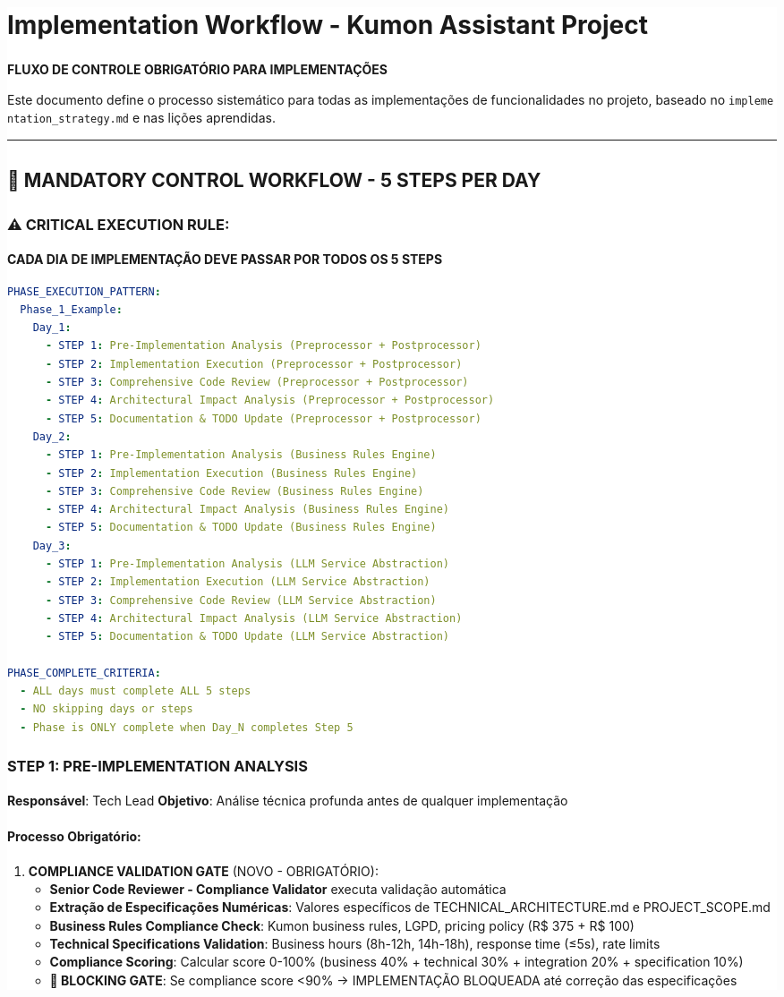 # Implementation Workflow - Kumon Assistant Project

**FLUXO DE CONTROLE OBRIGATÓRIO PARA IMPLEMENTAÇÕES**

Este documento define o processo sistemático para todas as implementações de funcionalidades no projeto, baseado no `implementation_strategy.md` e nas lições aprendidas.

---

## 🔄 **MANDATORY CONTROL WORKFLOW - 5 STEPS PER DAY**

### **⚠️ CRITICAL EXECUTION RULE:**
**CADA DIA DE IMPLEMENTAÇÃO DEVE PASSAR POR TODOS OS 5 STEPS**

```yaml
PHASE_EXECUTION_PATTERN:
  Phase_1_Example:
    Day_1:
      - STEP 1: Pre-Implementation Analysis (Preprocessor + Postprocessor)
      - STEP 2: Implementation Execution (Preprocessor + Postprocessor)
      - STEP 3: Comprehensive Code Review (Preprocessor + Postprocessor)
      - STEP 4: Architectural Impact Analysis (Preprocessor + Postprocessor)
      - STEP 5: Documentation & TODO Update (Preprocessor + Postprocessor)
    Day_2:
      - STEP 1: Pre-Implementation Analysis (Business Rules Engine)
      - STEP 2: Implementation Execution (Business Rules Engine)
      - STEP 3: Comprehensive Code Review (Business Rules Engine)
      - STEP 4: Architectural Impact Analysis (Business Rules Engine)
      - STEP 5: Documentation & TODO Update (Business Rules Engine)
    Day_3:
      - STEP 1: Pre-Implementation Analysis (LLM Service Abstraction)
      - STEP 2: Implementation Execution (LLM Service Abstraction)
      - STEP 3: Comprehensive Code Review (LLM Service Abstraction)
      - STEP 4: Architectural Impact Analysis (LLM Service Abstraction)
      - STEP 5: Documentation & TODO Update (LLM Service Abstraction)
      
PHASE_COMPLETE_CRITERIA:
  - ALL days must complete ALL 5 steps
  - NO skipping days or steps
  - Phase is ONLY complete when Day_N completes Step 5
```

### **STEP 1: PRE-IMPLEMENTATION ANALYSIS**
**Responsável**: Tech Lead
**Objetivo**: Análise técnica profunda antes de qualquer implementação

#### **Processo Obrigatório:**
1. **COMPLIANCE VALIDATION GATE** (NOVO - OBRIGATÓRIO):
   - **Senior Code Reviewer - Compliance Validator** executa validação automática
   - **Extração de Especificações Numéricas**: Valores específicos de TECHNICAL_ARCHITECTURE.md e PROJECT_SCOPE.md
   - **Business Rules Compliance Check**: Kumon business rules, LGPD, pricing policy (R$ 375 + R$ 100)
   - **Technical Specifications Validation**: Business hours (8h-12h, 14h-18h), response time (≤5s), rate limits
   - **Compliance Scoring**: Calcular score 0-100% (business 40% + technical 30% + integration 20% + specification 10%)
   - **🚨 BLOCKING GATE**: Se compliance score <90% → IMPLEMENTAÇÃO BLOQUEADA até correção das especificações
